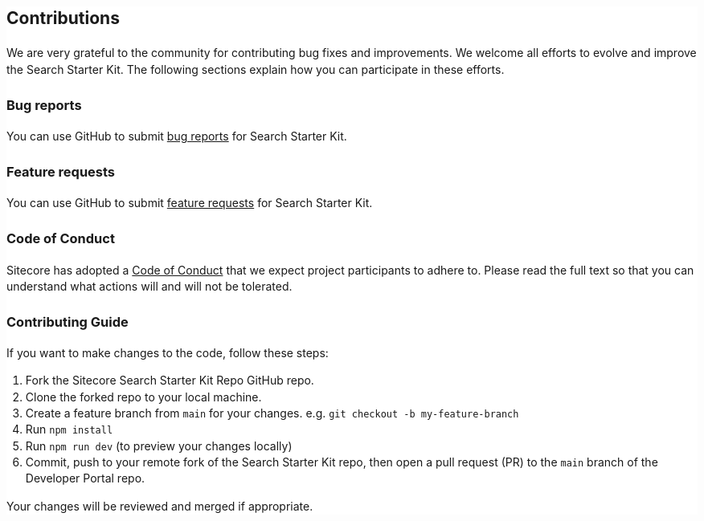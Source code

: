 ## Contributions

We are very grateful to the community for contributing bug fixes and improvements. We welcome all efforts to evolve and improve the Search Starter Kit. The following sections explain how you can participate in these efforts.

### Bug reports

You can use GitHub to submit [bug reports](https://github.com/Sitecore/Sitecore-Search-TS-SDK-Starter-kit/issues/new?template=bug_report.md) for Search Starter Kit.

### Feature requests

You can use GitHub to submit [feature requests](https://github.com/Sitecore/Sitecore-Search-TS-SDK-Starter-kit/issues/new?template=feature_request.md) for Search Starter Kit.


### Code of Conduct
Sitecore has adopted a [Code of Conduct](CODE_OF_CONDUCT.md) that we expect project participants to adhere to. Please read the full text so that you can understand what actions will and will not be tolerated.

### Contributing Guide

If you want to make changes to the code, follow these steps:

1. Fork the Sitecore Search Starter Kit Repo GitHub repo.
2. Clone the forked repo to your local machine.
3. Create a feature branch from `main` for your changes. e.g. `git checkout -b my-feature-branch`
4. Run `npm install`
5. Run `npm run dev` (to preview your changes locally)
6. Commit, push to your remote fork of the Search Starter Kit repo, then open a pull request (PR) to the `main` branch of the Developer Portal repo.

Your changes will be reviewed and merged if appropriate.
